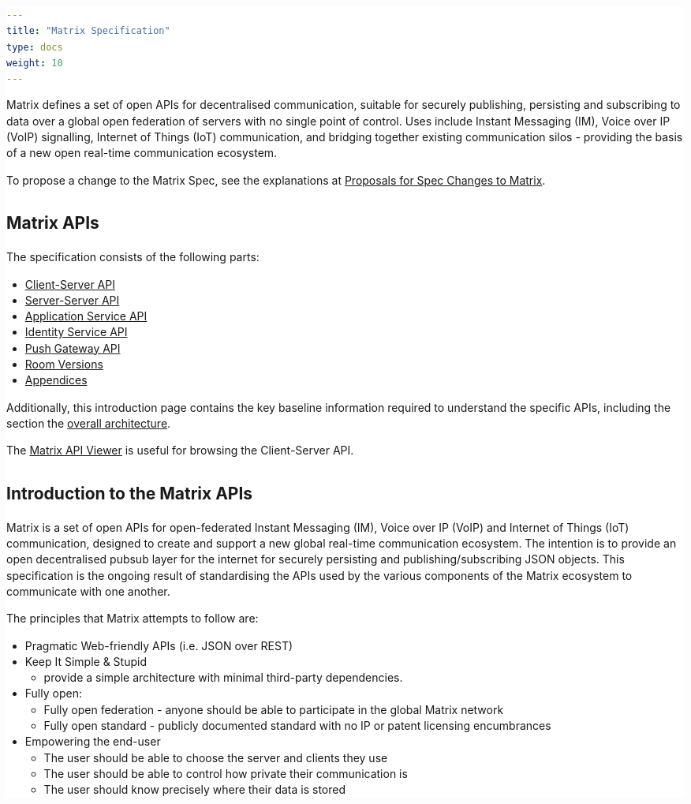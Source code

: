 ```yaml
---
title: "Matrix Specification"
type: docs
weight: 10
---
```


Matrix defines a set of open APIs for decentralised communication,
suitable for securely publishing, persisting and subscribing to data
over a global open federation of servers with no single point of
control. Uses include Instant Messaging (IM), Voice over IP (VoIP)
signalling, Internet of Things (IoT) communication, and bridging
together existing communication silos - providing the basis of a new
open real-time communication ecosystem.

To propose a change to the Matrix Spec, see the explanations at
[Proposals for Spec Changes to Matrix](/proposals).

## Matrix APIs

The specification consists of the following parts:

* [Client-Server API](/client-server-api)
* [Server-Server API](/server-server-api)
* [Application Service API](/application-service-api)
* [Identity Service API](/identity-service-api)
* [Push Gateway API](/push-gateway-api)
* [Room Versions](/rooms)
* [Appendices](/appendices)

Additionally, this introduction page contains the key baseline
information required to understand the specific APIs, including the
section the [overall architecture](#architecture).

The [Matrix API Viewer](https://matrix.org/docs/api/) is useful for
browsing the Client-Server API.

## Introduction to the Matrix APIs

Matrix is a set of open APIs for open-federated Instant Messaging (IM),
Voice over IP (VoIP) and Internet of Things (IoT) communication,
designed to create and support a new global real-time communication
ecosystem. The intention is to provide an open decentralised pubsub
layer for the internet for securely persisting and
publishing/subscribing JSON objects. This specification is the ongoing
result of standardising the APIs used by the various components of the
Matrix ecosystem to communicate with one another.

The principles that Matrix attempts to follow are:

-   Pragmatic Web-friendly APIs (i.e. JSON over REST)
-   Keep It Simple & Stupid
    -   provide a simple architecture with minimal third-party
        dependencies.
-   Fully open:
    -   Fully open federation - anyone should be able to participate in
        the global Matrix network
    -   Fully open standard - publicly documented standard with no IP or
        patent licensing encumbrances
-   Empowering the end-user
    -   The user should be able to choose the server and clients they
        use
    -   The user should be able to control how private their
        communication is
    -   The user should know precisely where their data is stored